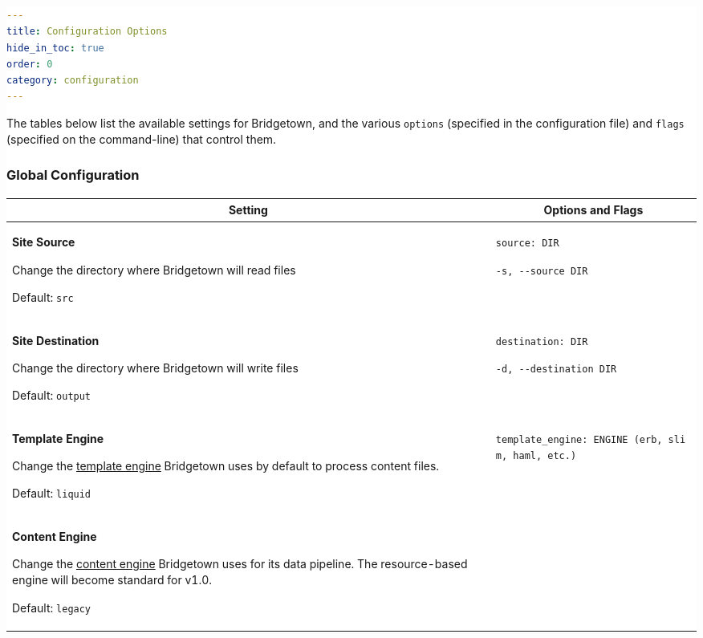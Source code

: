 ```yaml
---
title: Configuration Options
hide_in_toc: true
order: 0
category: configuration
---
```


The tables below list the available settings for Bridgetown, and the various <code
class="option">options</code> (specified in the configuration file) and <code
class="flag">flags</code> (specified on the command-line) that control them.

### Global Configuration

<table class="settings">
  <thead>
    <tr>
      <th>Setting</th>
      <th class="has-text-centered">
        <ui-label class="option">Options</ui-label> and <ui-label class="flag">Flags</ui-label>
      </th>
    </tr>
  </thead>
  <tbody>
    <tr class="setting">
      <td>
        <p class="name"><strong>Site Source</strong></p>
        <p class="description">Change the directory where Bridgetown will read files</p>
        <p class="default">Default: <code class="default">src</code></p>
      </td>
      <td class="has-text-centered">
        <p><code class="option">source: DIR</code></p>
        <p><code class="flag">-s, --source DIR</code></p>
      </td>
    </tr>
    <tr class="setting">
      <td>
        <p class="name"><strong>Site Destination</strong></p>
        <p class="description">Change the directory where Bridgetown will write files</p>
        <p class="default">Default: <code class="default">output</code></p>
      </td>
      <td class="has-text-centered">
        <p><code class="option">destination: DIR</code></p>
        <p><code class="flag">-d, --destination DIR</code></p>
      </td>
    </tr>
    <tr class="setting">
      <td>
        <p class="name"><strong>Template Engine</strong></p>
        <p class="description">Change the <a href="/docs/template-engines">template engine</a> Bridgetown uses by default to process content files.</p>
        <p class="default">Default: <code class="default">liquid</code></p>
      </td>
      <td class="has-text-centered">
        <p><code class="option">template_engine: ENGINE (erb, slim, haml, etc.)</code></p>
      </td>
    </tr>
    <tr class="setting">
      <td>
        <p class="name"><strong>Content Engine</strong></p>
        <p class="description">Change the <a href="/docs/resources">content engine</a> Bridgetown uses for its data pipeline. The resource-based engine will become standard for v1.0.</p>
        <p class="default">Default: <code class="default">legacy</code></p>